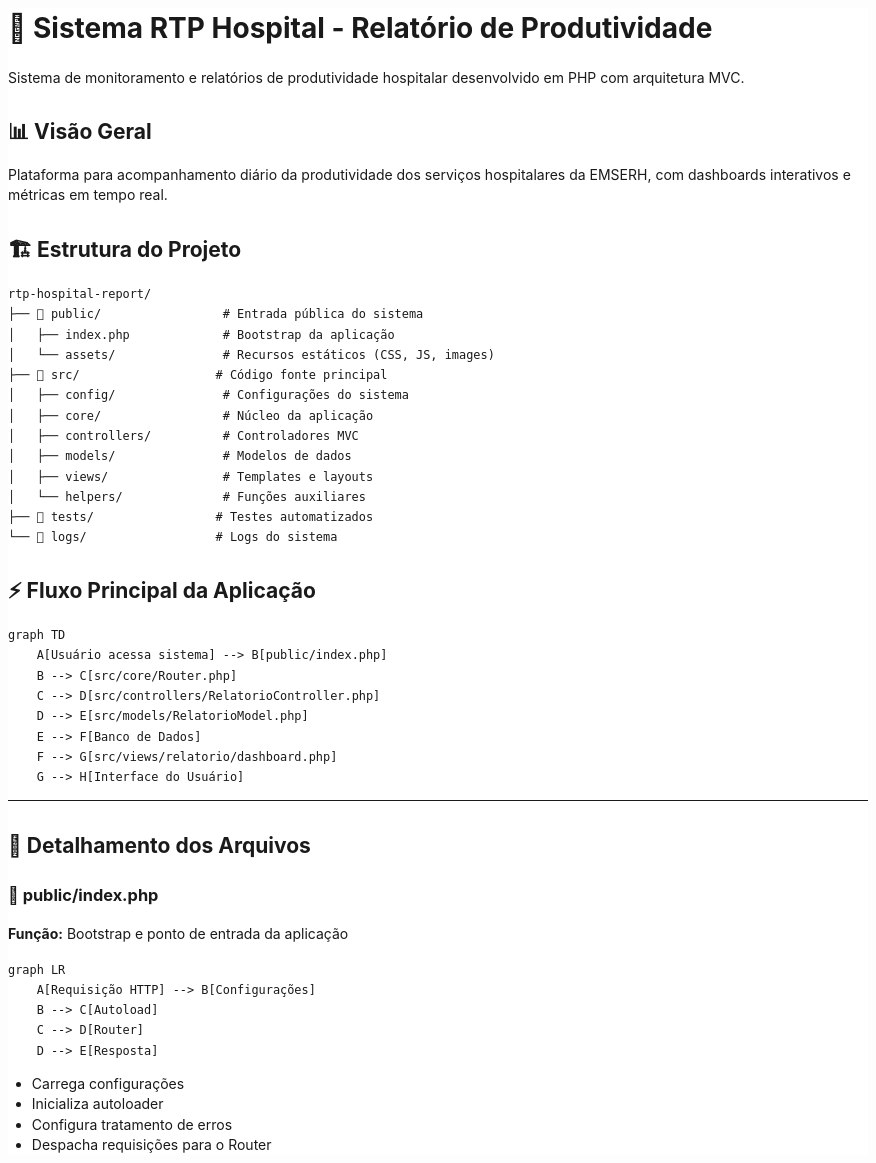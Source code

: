 # 🏥 Sistema RTP Hospital - Relatório de Produtividade

Sistema de monitoramento e relatórios de produtividade hospitalar desenvolvido em PHP com arquitetura MVC.

## 📊 Visão Geral
Plataforma para acompanhamento diário da produtividade dos serviços hospitalares da EMSERH, com dashboards interativos e métricas em tempo real.

## 🏗️ Estrutura do Projeto

```
rtp-hospital-report/
├── 📁 public/                 # Entrada pública do sistema
│   ├── index.php             # Bootstrap da aplicação
│   └── assets/               # Recursos estáticos (CSS, JS, images)
├── 📁 src/                   # Código fonte principal
│   ├── config/               # Configurações do sistema
│   ├── core/                 # Núcleo da aplicação
│   ├── controllers/          # Controladores MVC
│   ├── models/               # Modelos de dados
│   ├── views/                # Templates e layouts
│   └── helpers/              # Funções auxiliares
├── 📁 tests/                 # Testes automatizados
└── 📁 logs/                  # Logs do sistema
```

## ⚡ Fluxo Principal da Aplicação

```mermaid
graph TD
    A[Usuário acessa sistema] --> B[public/index.php]
    B --> C[src/core/Router.php]
    C --> D[src/controllers/RelatorioController.php]
    D --> E[src/models/RelatorioModel.php]
    E --> F[Banco de Dados]
    F --> G[src/views/relatorio/dashboard.php]
    G --> H[Interface do Usuário]
```

---

## 📂 Detalhamento dos Arquivos

### 🔧 **public/index.php**
**Função:** Bootstrap e ponto de entrada da aplicação
```mermaid
graph LR
    A[Requisição HTTP] --> B[Configurações]
    B --> C[Autoload]
    C --> D[Router]
    D --> E[Resposta]
```
- Carrega configurações
- Inicializa autoloader
- Configura tratamento de erros
- Despacha requisições para o Router
